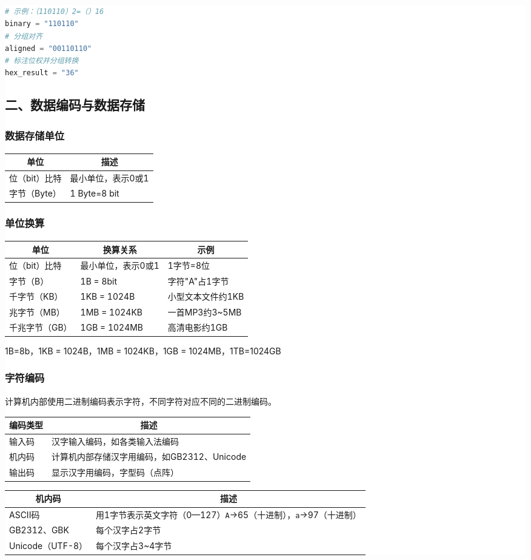 
```python
# 示例：（110110）2=（）16
binary = "110110"
# 分组对齐
aligned = "00110110"
# 标注位权并分组转换
hex_result = "36"
```

<a name="数据存储单位"></a>

## 二、数据编码与数据存储

### 数据存储单位
| 单位   | 描述             |
| ------ | ---------------- |
| 位（bit）比特 | 最小单位，表示0或1 |
| 字节（Byte） | 1 Byte=8 bit   |

<a name="单位换算"></a>

### 单位换算
| 单位   | 换算关系             | 示例                 |
| ------ | -------------------- | -------------------- |
| 位（bit）比特 | 最小单位，表示0或1   | 1字节=8位            |
| 字节（B） | 1B = 8bit            | 字符"A"占1字节       |
| 千字节（KB）| 1KB = 1024B          | 小型文本文件约1KB    |
| 兆字节（MB）| 1MB = 1024KB         | 一首MP3约3~5MB       |
| 千兆字节（GB）| 1GB = 1024MB       | 高清电影约1GB        |

1B=8b，1KB = 1024B，1MB = 1024KB，1GB = 1024MB，1TB=1024GB

<a name="字符编码"></a>

### 字符编码
计算机内部使用二进制编码表示字符，不同字符对应不同的二进制编码。

|编码类型|	描述|
|---|---|
| 输入码   | 汉字输入编码，如各类输入法编码           |
| 机内码   | 计算机内部存储汉字用编码，如GB2312、Unicode |
| 输出码   | 显示汉字用编码，字型码（点阵）           |

| 机内码 | 描述                                     |
| -------- | ---------------------------------------- |
| ASCII码  | 用1字节表示英文字符（0—127）`A`→65（十进制），`a`→97（十进制）             |
| GB2312、GBK|每个汉字占2字节 |
|Unicode（UTF-8）| 每个汉字占3~4字节|
